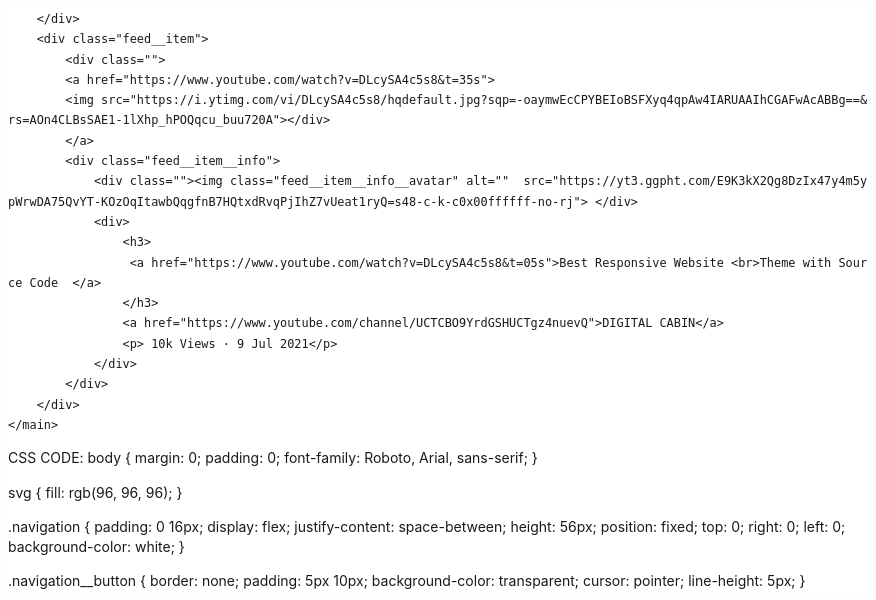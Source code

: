         </div>
		<div class="feed__item">
            <div class="">
			<a href="https://www.youtube.com/watch?v=DLcySA4c5s8&t=35s">
			<img src="https://i.ytimg.com/vi/DLcySA4c5s8/hqdefault.jpg?sqp=-oaymwEcCPYBEIoBSFXyq4qpAw4IARUAAIhCGAFwAcABBg==&rs=AOn4CLBsSAE1-1lXhp_hPOQqcu_buu720A"></div>
            </a>
			<div class="feed__item__info">
                <div class=""><img class="feed__item__info__avatar" alt=""  src="https://yt3.ggpht.com/E9K3kX2Qg8DzIx47y4m5ypWrwDA75QvYT-KOzOqItawbQqgfnB7HQtxdRvqPjIhZ7vUeat1ryQ=s48-c-k-c0x00ffffff-no-rj"> </div>
                <div>
                    <h3>
                     <a href="https://www.youtube.com/watch?v=DLcySA4c5s8&t=05s">Best Responsive Website <br>Theme with Source Code  </a>
                    </h3>
                    <a href="https://www.youtube.com/channel/UCTCBO9YrdGSHUCTgz4nuevQ">DIGITAL CABIN</a>
                    <p> 10k Views · 9 Jul 2021</p>
                </div>
            </div>
        </div>
    </main>
</body>
</html>





CSS CODE:
body {
    margin: 0;
    padding: 0;
    font-family: Roboto, Arial, sans-serif;
  }
  
  svg {
    fill: rgb(96, 96, 96);
  }
  
  .navigation {
    padding: 0 16px;
    display: flex;
    justify-content: space-between;
    height: 56px;
    position: fixed;
    top: 0;
    right: 0;
    left: 0;
    background-color: white;
  }
  
  .navigation__button {
    border: none;
    padding: 5px 10px;
    background-color: transparent;
    cursor: pointer;
    line-height: 5px;
  }
  